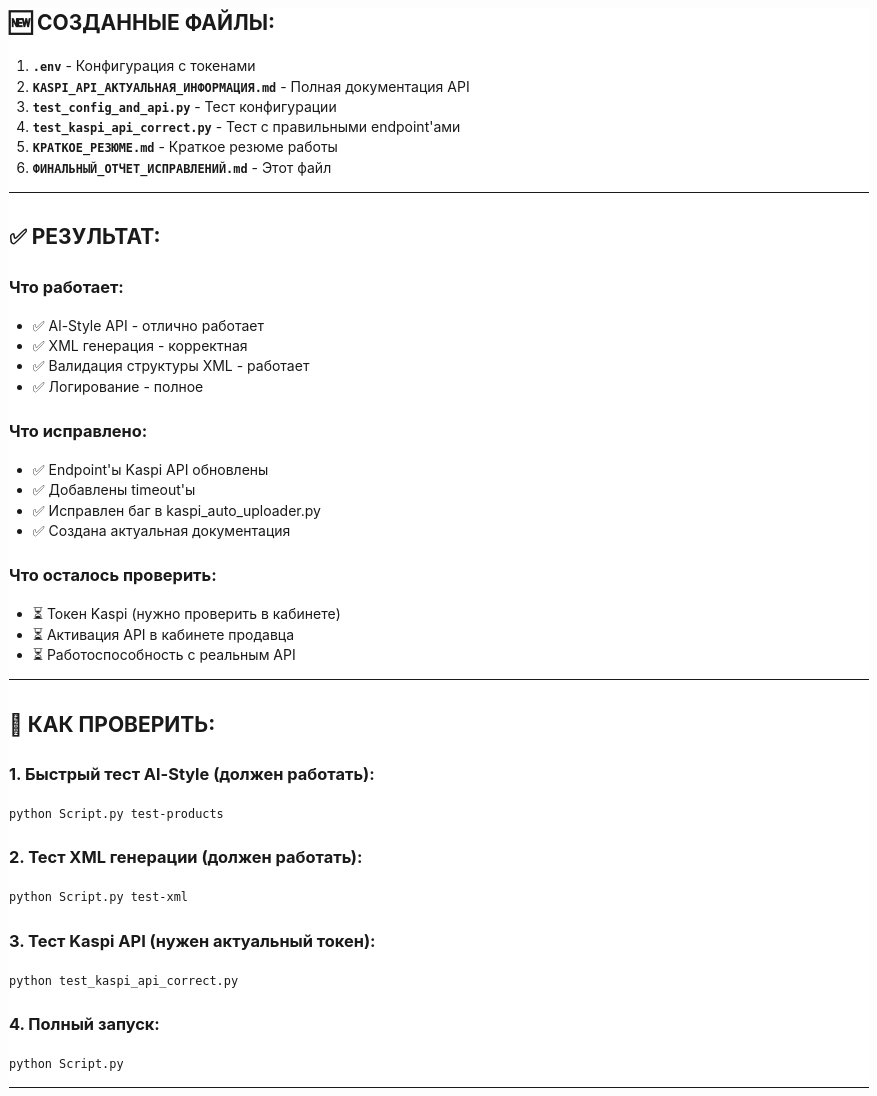 ## 🆕 СОЗДАННЫЕ ФАЙЛЫ:

1. **`.env`** - Конфигурация с токенами
2. **`KASPI_API_АКТУАЛЬНАЯ_ИНФОРМАЦИЯ.md`** - Полная документация API
3. **`test_config_and_api.py`** - Тест конфигурации
4. **`test_kaspi_api_correct.py`** - Тест с правильными endpoint'ами
5. **`КРАТКОЕ_РЕЗЮМЕ.md`** - Краткое резюме работы
6. **`ФИНАЛЬНЫЙ_ОТЧЕТ_ИСПРАВЛЕНИЙ.md`** - Этот файл

---

## ✅ РЕЗУЛЬТАТ:

### **Что работает:**
- ✅ Al-Style API - отлично работает
- ✅ XML генерация - корректная
- ✅ Валидация структуры XML - работает
- ✅ Логирование - полное

### **Что исправлено:**
- ✅ Endpoint'ы Kaspi API обновлены
- ✅ Добавлены timeout'ы
- ✅ Исправлен баг в kaspi_auto_uploader.py
- ✅ Создана актуальная документация

### **Что осталось проверить:**
- ⏳ Токен Kaspi (нужно проверить в кабинете)
- ⏳ Активация API в кабинете продавца
- ⏳ Работоспособность с реальным API

---

## 🚀 КАК ПРОВЕРИТЬ:

### **1. Быстрый тест Al-Style (должен работать):**
```bash
python Script.py test-products
```

### **2. Тест XML генерации (должен работать):**
```bash
python Script.py test-xml
```

### **3. Тест Kaspi API (нужен актуальный токен):**
```bash
python test_kaspi_api_correct.py
```

### **4. Полный запуск:**
```bash
python Script.py
```

---